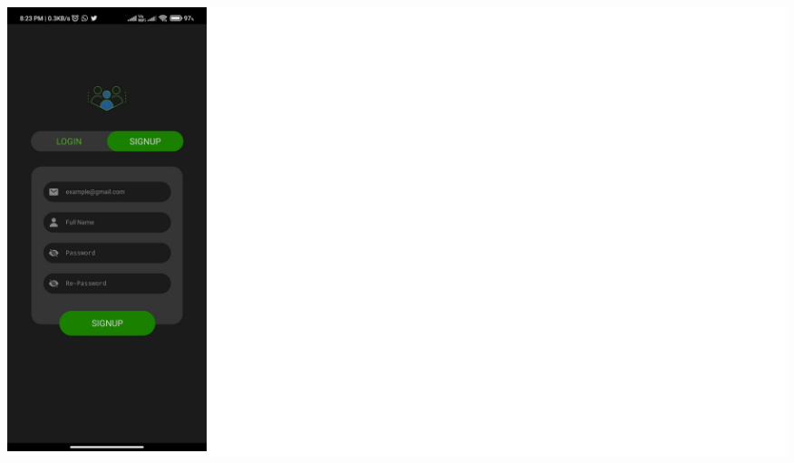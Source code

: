   <img src="https://github.com/sharuk2k3/Ask-SCoRe/blob/master/Screenshots/SignUpScreen.jpeg" width="220">